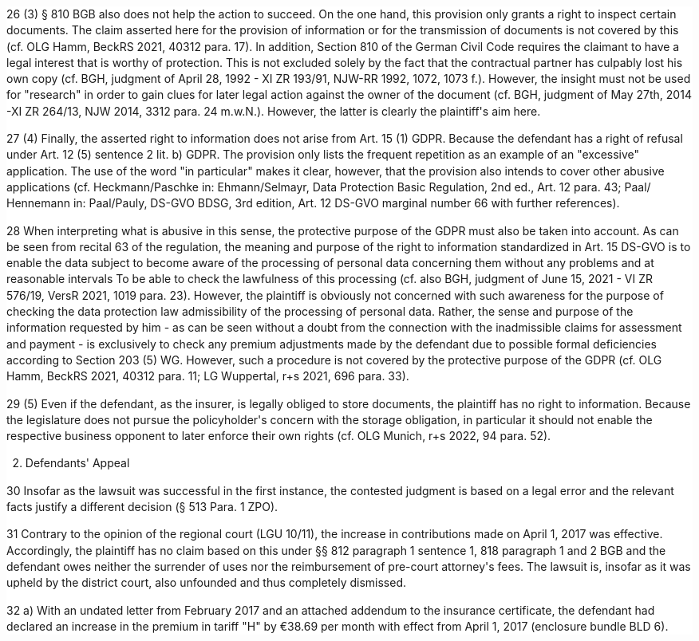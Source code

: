 26
(3) § 810 BGB also does not help the action to succeed. On the one hand, this provision only grants a right to inspect certain documents. The claim asserted here for the provision of information or for the transmission of documents is not covered by this (cf. OLG Hamm, BeckRS 2021, 40312 para. 17). In addition, Section 810 of the German Civil Code requires the claimant to have a legal interest that is worthy of protection. This is not excluded solely by the fact that the contractual partner has culpably lost his own copy (cf. BGH, judgment of April 28, 1992 - XI ZR 193/91, NJW-RR 1992, 1072, 1073 f.). However, the insight must not be used for "research" in order to gain clues for later legal action against the owner of the document (cf. BGH, judgment of May 27th, 2014 -XI ZR 264/13, NJW 2014, 3312 para. 24 m.w.N.). However, the latter is clearly the plaintiff's aim here.

27
(4) Finally, the asserted right to information does not arise from Art. 15 (1) GDPR. Because the defendant has a right of refusal under Art. 12 (5) sentence 2 lit. b) GDPR. The provision only lists the frequent repetition as an example of an "excessive" application. The use of the word "in particular" makes it clear, however, that the provision also intends to cover other abusive applications (cf. Heckmann/Paschke in: Ehmann/Selmayr, Data Protection Basic Regulation, 2nd ed., Art. 12 para. 43; Paal/ Hennemann in: Paal/Pauly, DS-GVO BDSG, 3rd edition, Art. 12 DS-GVO marginal number 66 with further references).

28
When interpreting what is abusive in this sense, the protective purpose of the GDPR must also be taken into account. As can be seen from recital 63 of the regulation, the meaning and purpose of the right to information standardized in Art. 15 DS-GVO is to enable the data subject to become aware of the processing of personal data concerning them without any problems and at reasonable intervals To be able to check the lawfulness of this processing (cf. also BGH, judgment of June 15, 2021 - VI ZR 576/19, VersR 2021, 1019 para. 23). However, the plaintiff is obviously not concerned with such awareness for the purpose of checking the data protection law admissibility of the processing of personal data. Rather, the sense and purpose of the information requested by him - as can be seen without a doubt from the connection with the inadmissible claims for assessment and payment - is exclusively to check any premium adjustments made by the defendant due to possible formal deficiencies according to Section 203 (5) WG. However, such a procedure is not covered by the protective purpose of the GDPR (cf. OLG Hamm, BeckRS 2021, 40312 para. 11; LG Wuppertal, r+s 2021, 696 para. 33).

29
(5) Even if the defendant, as the insurer, is legally obliged to store documents, the plaintiff has no right to information. Because the legislature does not pursue the policyholder's concern with the storage obligation, in particular it should not enable the respective business opponent to later enforce their own rights (cf. OLG Munich, r+s 2022, 94 para. 52).

2. Defendants' Appeal

30
Insofar as the lawsuit was successful in the first instance, the contested judgment is based on a legal error and the relevant facts justify a different decision (§ 513 Para. 1 ZPO).

31
Contrary to the opinion of the regional court (LGU 10/11), the increase in contributions made on April 1, 2017 was effective. Accordingly, the plaintiff has no claim based on this under §§ 812 paragraph 1 sentence 1, 818 paragraph 1 and 2 BGB and the defendant owes neither the surrender of uses nor the reimbursement of pre-court attorney's fees. The lawsuit is, insofar as it was upheld by the district court, also unfounded and thus completely dismissed.

32
a) With an undated letter from February 2017 and an attached addendum to the insurance certificate, the defendant had declared an increase in the premium in tariff "H" by €38.69 per month with effect from April 1, 2017 (enclosure bundle BLD 6).
